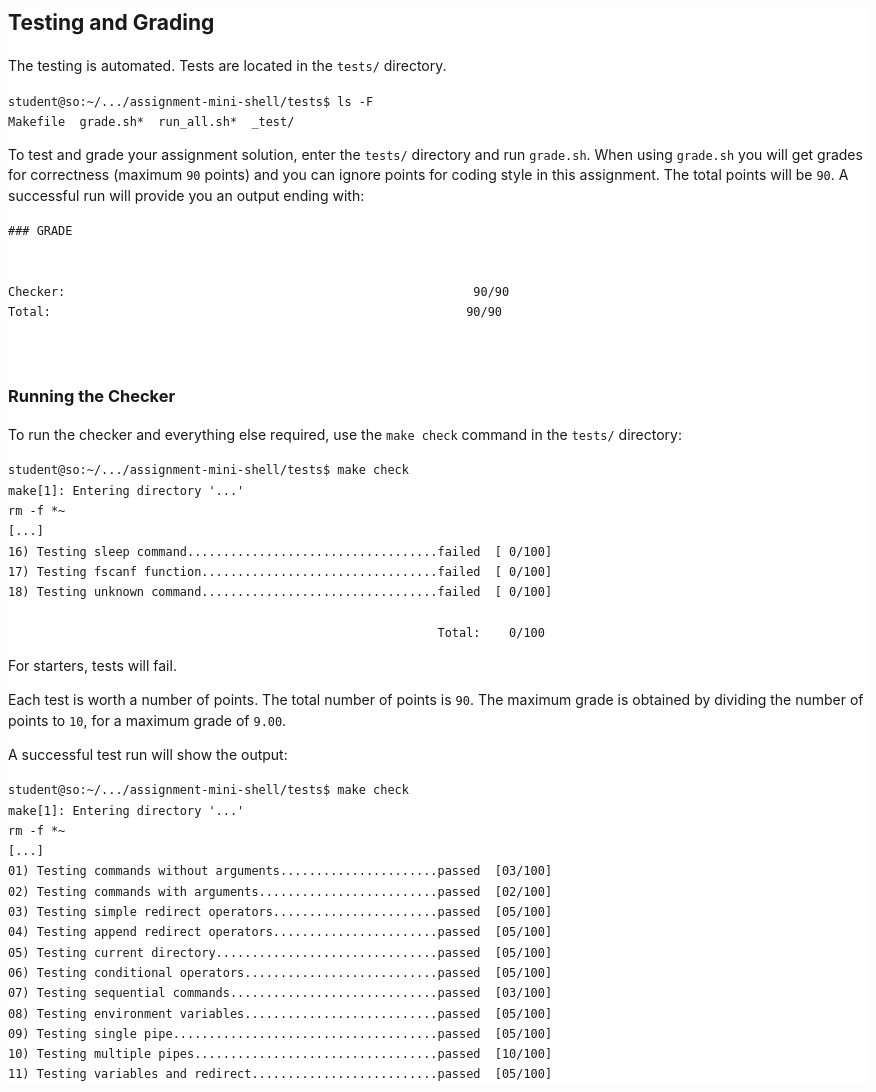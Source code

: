 ## Testing and Grading

The testing is automated.
Tests are located in the `tests/` directory.

```console
student@so:~/.../assignment-mini-shell/tests$ ls -F
Makefile  grade.sh*  run_all.sh*  _test/
```

To test and grade your assignment solution, enter the `tests/` directory and run `grade.sh`.
When using `grade.sh` you will get grades for correctness (maximum `90` points) and you can ignore points for coding style in this assignment. The total points will be `90`.
A successful run will provide you an output ending with:

```console
### GRADE


Checker:                                                         90/90
Total:                                                          90/90



```

### Running the Checker

To run the checker and everything else required, use the `make check` command in the `tests/` directory:

```console
student@so:~/.../assignment-mini-shell/tests$ make check
make[1]: Entering directory '...'
rm -f *~
[...]
16) Testing sleep command...................................failed  [ 0/100]
17) Testing fscanf function.................................failed  [ 0/100]
18) Testing unknown command.................................failed  [ 0/100]

                                                            Total:    0/100
```

For starters, tests will fail.

Each test is worth a number of points.
The total number of points is `90`.
The maximum grade is obtained by dividing the number of points to `10`, for a maximum grade of `9.00`.

A successful test run will show the output:

```console
student@so:~/.../assignment-mini-shell/tests$ make check
make[1]: Entering directory '...'
rm -f *~
[...]
01) Testing commands without arguments......................passed  [03/100]
02) Testing commands with arguments.........................passed  [02/100]
03) Testing simple redirect operators.......................passed  [05/100]
04) Testing append redirect operators.......................passed  [05/100]
05) Testing current directory...............................passed  [05/100]
06) Testing conditional operators...........................passed  [05/100]
07) Testing sequential commands.............................passed  [03/100]
08) Testing environment variables...........................passed  [05/100]
09) Testing single pipe.....................................passed  [05/100]
10) Testing multiple pipes..................................passed  [10/100]
11) Testing variables and redirect..........................passed  [05/100]
```